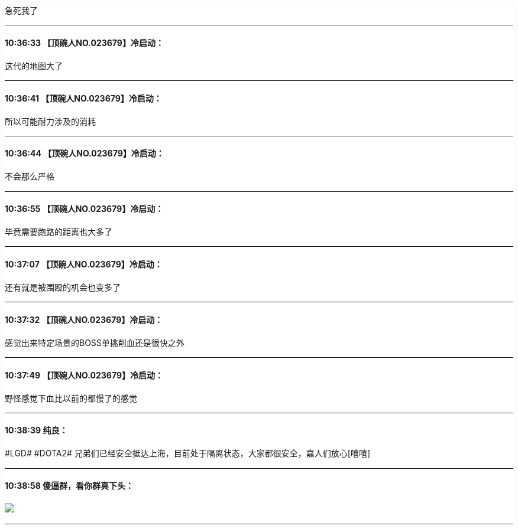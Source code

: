 急死我了

*****

#### 10:36:33  【顶碗人NO.023679】冷启动：

这代的地图大了

*****

#### 10:36:41  【顶碗人NO.023679】冷启动：

所以可能耐力涉及的消耗

*****

#### 10:36:44  【顶碗人NO.023679】冷启动：

不会那么严格

*****

#### 10:36:55  【顶碗人NO.023679】冷启动：

毕竟需要跑路的距离也大多了

*****

#### 10:37:07  【顶碗人NO.023679】冷启动：

还有就是被围殴的机会也变多了

*****

#### 10:37:32  【顶碗人NO.023679】冷启动：

感觉出来特定场景的BOSS单挑削血还是很快之外

*****

#### 10:37:49  【顶碗人NO.023679】冷启动：

野怪感觉下血比以前的都慢了的感觉

*****

#### 10:38:39  纯良：

#LGD# #DOTA2#
兄弟们已经安全抵达上海，目前处于隔离状态，大家都很安全，嘉人们放心[嘻嘻] ​​​

*****

#### 10:38:58  傻逼群，看你群真下头：

![](http://gchat.qpic.cn/gchatpic_new/2994013508/614391357-3160851817-DFFE5AA157F913298FD80823929510A4/0?term=2")

*****
